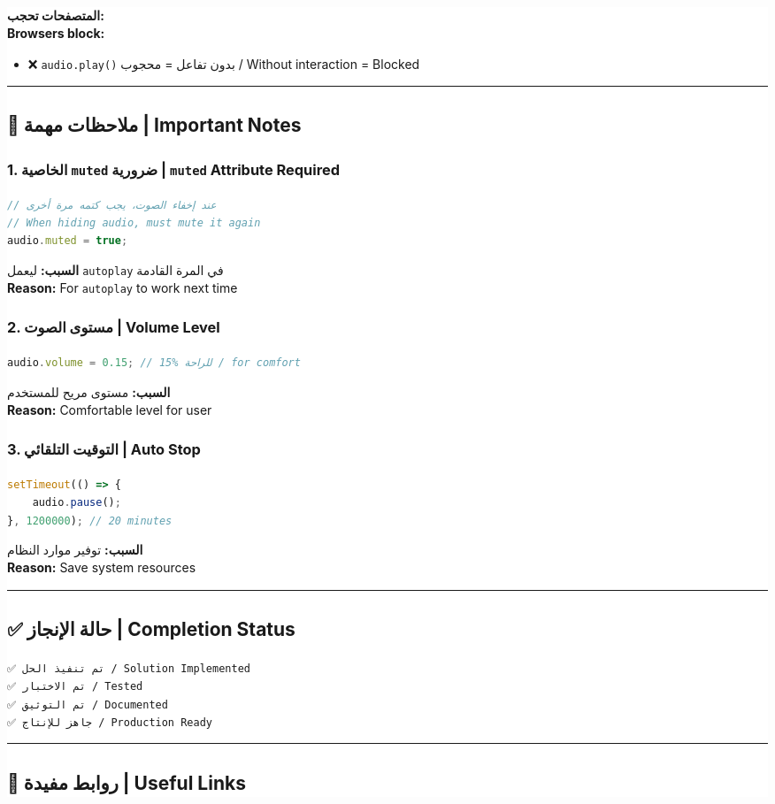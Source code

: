 **المتصفحات تحجب:**  
**Browsers block:**
- ❌ `audio.play()` بدون تفاعل = محجوب / Without interaction = Blocked

---

## 📝 ملاحظات مهمة | Important Notes

### 1. الخاصية `muted` ضرورية | `muted` Attribute Required

```javascript
// عند إخفاء الصوت، يجب كتمه مرة أخرى
// When hiding audio, must mute it again
audio.muted = true;
```

**السبب:** ليعمل `autoplay` في المرة القادمة  
**Reason:** For `autoplay` to work next time

### 2. مستوى الصوت | Volume Level

```javascript
audio.volume = 0.15; // 15% للراحة / for comfort
```

**السبب:** مستوى مريح للمستخدم  
**Reason:** Comfortable level for user

### 3. التوقيت التلقائي | Auto Stop

```javascript
setTimeout(() => {
    audio.pause();
}, 1200000); // 20 minutes
```

**السبب:** توفير موارد النظام  
**Reason:** Save system resources

---

## ✅ حالة الإنجاز | Completion Status

```
✅ تم تنفيذ الحل / Solution Implemented
✅ تم الاختبار / Tested
✅ تم التوثيق / Documented
✅ جاهز للإنتاج / Production Ready
```

---

## 🔗 روابط مفيدة | Useful Links
